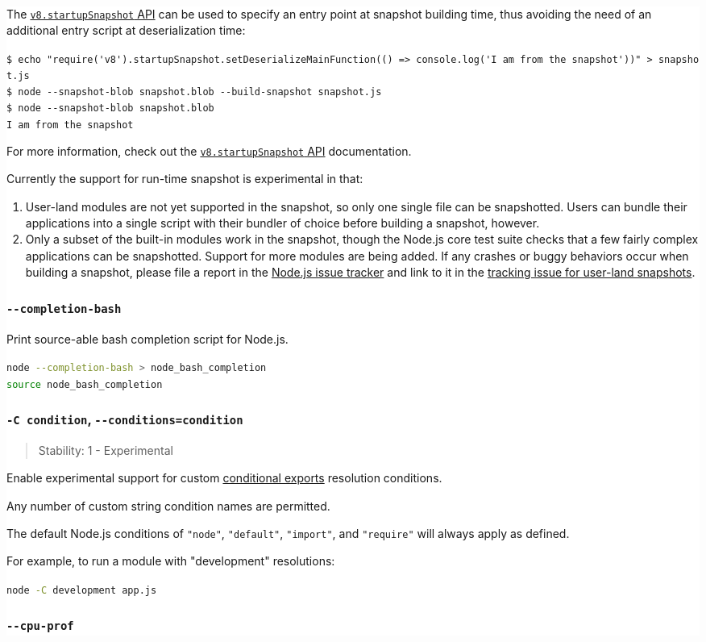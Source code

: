 The [`v8.startupSnapshot` API][] can be used to specify an entry point at
snapshot building time, thus avoiding the need of an additional entry
script at deserialization time:

```console
$ echo "require('v8').startupSnapshot.setDeserializeMainFunction(() => console.log('I am from the snapshot'))" > snapshot.js
$ node --snapshot-blob snapshot.blob --build-snapshot snapshot.js
$ node --snapshot-blob snapshot.blob
I am from the snapshot
```

For more information, check out the [`v8.startupSnapshot` API][] documentation.

Currently the support for run-time snapshot is experimental in that:

1. User-land modules are not yet supported in the snapshot, so only
   one single file can be snapshotted. Users can bundle their applications
   into a single script with their bundler of choice before building
   a snapshot, however.
2. Only a subset of the built-in modules work in the snapshot, though the
   Node.js core test suite checks that a few fairly complex applications
   can be snapshotted. Support for more modules are being added. If any
   crashes or buggy behaviors occur when building a snapshot, please file
   a report in the [Node.js issue tracker][] and link to it in the
   [tracking issue for user-land snapshots][].

### `--completion-bash`



Print source-able bash completion script for Node.js.

```bash
node --completion-bash > node_bash_completion
source node_bash_completion
```

### `-C condition`, `--conditions=condition`



> Stability: 1 - Experimental

Enable experimental support for custom [conditional exports][] resolution
conditions.

Any number of custom string condition names are permitted.

The default Node.js conditions of `"node"`, `"default"`, `"import"`, and
`"require"` will always apply as defined.

For example, to run a module with "development" resolutions:

```bash
node -C development app.js
```

### `--cpu-prof`


[#42511]: https://github.com/nodejs/node/issues/42511
[Chrome DevTools Protocol]: https://chromedevtools.github.io/devtools-protocol/
[CommonJS]: modules.md
[CommonJS module]: modules.md
[CustomEvent Web API]: https://dom.spec.whatwg.org/#customevent
[ECMAScript module]: esm.md#modules-ecmascript-modules
[ECMAScript module loader]: esm.md#loaders
[Fetch API]: https://developer.mozilla.org/en-US/docs/Web/API/Fetch_API
[File System Permissions]: permissions.md#file-system-permissions
[Modules loaders]: packages.md#modules-loaders
[Node.js issue tracker]: https://github.com/nodejs/node/issues
[OSSL_PROVIDER-legacy]: https://www.openssl.org/docs/man3.0/man7/OSSL_PROVIDER-legacy.html
[Permission Model]: permissions.md#permission-model
[REPL]: repl.md
[ScriptCoverage]: https://chromedevtools.github.io/devtools-protocol/tot/Profiler#type-ScriptCoverage
[ShadowRealm]: https://github.com/tc39/proposal-shadowrealm
[Source Map]: https://sourcemaps.info/spec.html
[Subresource Integrity]: https://developer.mozilla.org/en-US/docs/Web/Security/Subresource_Integrity
[V8 JavaScript code coverage]: https://v8project.blogspot.com/2017/12/javascript-code-coverage.html
[Web Crypto API]: webcrypto.md
[`"type"`]: packages.md#type
[`--allow-child-process`]: #--allow-child-process
[`--allow-fs-read`]: #--allow-fs-read
[`--allow-fs-write`]: #--allow-fs-write
[`--allow-worker`]: #--allow-worker
[`--cpu-prof-dir`]: #--cpu-prof-dir
[`--diagnostic-dir`]: #--diagnostic-dirdirectory
[`--experimental-sea-config`]: single-executable-applications.md#generating-single-executable-preparation-blobs
[`--experimental-wasm-modules`]: #--experimental-wasm-modules
[`--heap-prof-dir`]: #--heap-prof-dir
[`--import`]: #--importmodule
[`--openssl-config`]: #--openssl-configfile
[`--preserve-symlinks`]: #--preserve-symlinks
[`--redirect-warnings`]: #--redirect-warningsfile
[`--require`]: #-r---require-module
[`Atomics.wait()`]: https://developer.mozilla.org/en-US/docs/Web/JavaScript/Reference/Global_Objects/Atomics/wait
[`Buffer`]: buffer.md#class-buffer
[`CRYPTO_secure_malloc_init`]: https://www.openssl.org/docs/man3.0/man3/CRYPTO_secure_malloc_init.html
[`NODE_OPTIONS`]: #node_optionsoptions
[`NO_COLOR`]: https://no-color.org
[`SlowBuffer`]: buffer.md#class-slowbuffer
[`YoungGenerationSizeFromSemiSpaceSize`]: https://chromium.googlesource.com/v8/v8.git/+/refs/tags/10.3.129/src/heap/heap.cc#328
[`dns.lookup()`]: dns.md#dnslookuphostname-options-callback
[`dns.setDefaultResultOrder()`]: dns.md#dnssetdefaultresultorderorder
[`dnsPromises.lookup()`]: dns.md#dnspromiseslookuphostname-options
[`import` specifier]: esm.md#import-specifiers
[`process.setUncaughtExceptionCaptureCallback()`]: process.md#processsetuncaughtexceptioncapturecallbackfn
[`tls.DEFAULT_MAX_VERSION`]: tls.md#tlsdefault_max_version
[`tls.DEFAULT_MIN_VERSION`]: tls.md#tlsdefault_min_version
[`unhandledRejection`]: process.md#event-unhandledrejection
[`v8.startupSnapshot` API]: v8.md#startup-snapshot-api
[`worker_threads.threadId`]: worker_threads.md#workerthreadid
[collecting code coverage from tests]: test.md#collecting-code-coverage
[conditional exports]: packages.md#conditional-exports
[context-aware]: addons.md#context-aware-addons
[debugger]: debugger.md
[debugging security implications]: https://nodejs.org/en/docs/guides/debugging-getting-started/#security-implications
[emit_warning]: process.md#processemitwarningwarning-options
[filtering tests by name]: test.md#filtering-tests-by-name
[jitless]: https://v8.dev/blog/jitless
[libuv threadpool documentation]: https://docs.libuv.org/en/latest/threadpool.html
[remote code execution]: https://www.owasp.org/index.php/Code_Injection
[running tests from the command line]: test.md#running-tests-from-the-command-line
[scavenge garbage collector]: https://v8.dev/blog/orinoco-parallel-scavenger
[security warning]: #warning-binding-inspector-to-a-public-ipport-combination-is-insecure
[semi-space]: https://www.memorymanagement.org/glossary/s.html#semi.space
[single executable application]: single-executable-applications.md
[test reporters]: test.md#test-reporters
[timezone IDs]: https://en.wikipedia.org/wiki/List_of_tz_database_time_zones
[tracking issue for user-land snapshots]: https://github.com/nodejs/node/issues/44014
[ways that `TZ` is handled in other environments]: https://www.gnu.org/software/libc/manual/html_node/TZ-Variable.html